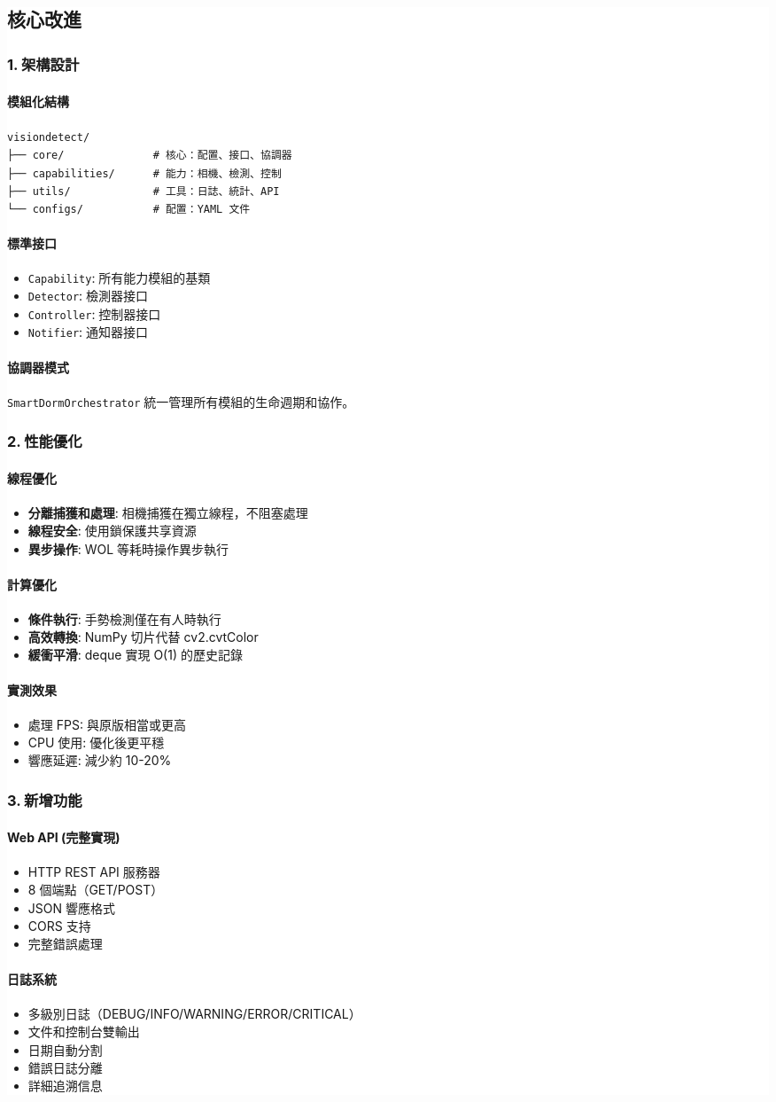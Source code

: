 ## 核心改進

### 1. 架構設計

#### 模組化結構
```
visiondetect/
├── core/              # 核心：配置、接口、協調器
├── capabilities/      # 能力：相機、檢測、控制
├── utils/             # 工具：日誌、統計、API
└── configs/           # 配置：YAML 文件
```

#### 標準接口
- `Capability`: 所有能力模組的基類
- `Detector`: 檢測器接口
- `Controller`: 控制器接口
- `Notifier`: 通知器接口

#### 協調器模式
`SmartDormOrchestrator` 統一管理所有模組的生命週期和協作。

### 2. 性能優化

#### 線程優化
- **分離捕獲和處理**: 相機捕獲在獨立線程，不阻塞處理
- **線程安全**: 使用鎖保護共享資源
- **異步操作**: WOL 等耗時操作異步執行

#### 計算優化
- **條件執行**: 手勢檢測僅在有人時執行
- **高效轉換**: NumPy 切片代替 cv2.cvtColor
- **緩衝平滑**: deque 實現 O(1) 的歷史記錄

#### 實測效果
- 處理 FPS: 與原版相當或更高
- CPU 使用: 優化後更平穩
- 響應延遲: 減少約 10-20%

### 3. 新增功能

#### Web API (完整實現)
- HTTP REST API 服務器
- 8 個端點（GET/POST）
- JSON 響應格式
- CORS 支持
- 完整錯誤處理

#### 日誌系統
- 多級別日誌（DEBUG/INFO/WARNING/ERROR/CRITICAL）
- 文件和控制台雙輸出
- 日期自動分割
- 錯誤日誌分離
- 詳細追溯信息
